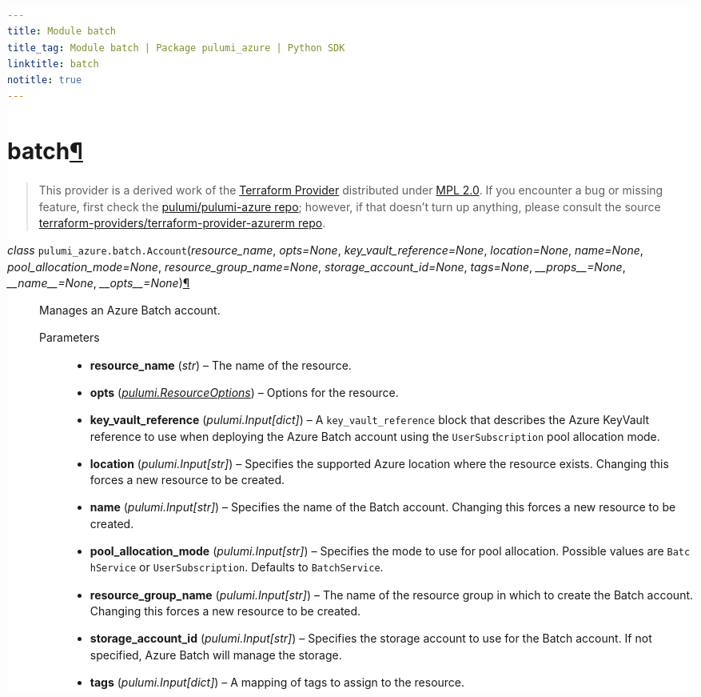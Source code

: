 ```yaml
---
title: Module batch
title_tag: Module batch | Package pulumi_azure | Python SDK
linktitle: batch
notitle: true
---
```


<div class="section" id="batch">
<h1>batch<a class="headerlink" href="#batch" title="Permalink to this headline">¶</a></h1>
<blockquote>
<div><p>This provider is a derived work of the <a class="reference external" href="https://github.com/terraform-providers/terraform-provider-azurerm">Terraform Provider</a> distributed under
<a class="reference external" href="https://www.mozilla.org/en-US/MPL/2.0/">MPL 2.0</a>. If you encounter a bug or missing feature, first check the
<a class="reference external" href="https://github.com/pulumi/pulumi-azure/issues">pulumi/pulumi-azure repo</a>; however, if that doesn’t turn up
anything, please consult the source <a class="reference external" href="https://github.com/terraform-providers/terraform-provider-azurerm/issues">terraform-providers/terraform-provider-azurerm repo</a>.</p>
</div></blockquote>
<span class="target" id="module-pulumi_azure.batch"></span><dl class="class">
<dt id="pulumi_azure.batch.Account">
<em class="property">class </em><code class="sig-prename descclassname">pulumi_azure.batch.</code><code class="sig-name descname">Account</code><span class="sig-paren">(</span><em class="sig-param">resource_name</em>, <em class="sig-param">opts=None</em>, <em class="sig-param">key_vault_reference=None</em>, <em class="sig-param">location=None</em>, <em class="sig-param">name=None</em>, <em class="sig-param">pool_allocation_mode=None</em>, <em class="sig-param">resource_group_name=None</em>, <em class="sig-param">storage_account_id=None</em>, <em class="sig-param">tags=None</em>, <em class="sig-param">__props__=None</em>, <em class="sig-param">__name__=None</em>, <em class="sig-param">__opts__=None</em><span class="sig-paren">)</span><a class="headerlink" href="#pulumi_azure.batch.Account" title="Permalink to this definition">¶</a></dt>
<dd><p>Manages an Azure Batch account.</p>
<dl class="field-list simple">
<dt class="field-odd">Parameters</dt>
<dd class="field-odd"><ul class="simple">
<li><p><strong>resource_name</strong> (<em>str</em>) – The name of the resource.</p></li>
<li><p><strong>opts</strong> (<a class="reference internal" href="../../pulumi/#pulumi.ResourceOptions" title="pulumi.ResourceOptions"><em>pulumi.ResourceOptions</em></a>) – Options for the resource.</p></li>
<li><p><strong>key_vault_reference</strong> (<em>pulumi.Input</em><em>[</em><em>dict</em><em>]</em>) – A <code class="docutils literal notranslate"><span class="pre">key_vault_reference</span></code> block that describes the Azure KeyVault reference to use when deploying the Azure Batch account using the <code class="docutils literal notranslate"><span class="pre">UserSubscription</span></code> pool allocation mode.</p></li>
<li><p><strong>location</strong> (<em>pulumi.Input</em><em>[</em><em>str</em><em>]</em>) – Specifies the supported Azure location where the resource exists. Changing this forces a new resource to be created.</p></li>
<li><p><strong>name</strong> (<em>pulumi.Input</em><em>[</em><em>str</em><em>]</em>) – Specifies the name of the Batch account. Changing this forces a new resource to be created.</p></li>
<li><p><strong>pool_allocation_mode</strong> (<em>pulumi.Input</em><em>[</em><em>str</em><em>]</em>) – Specifies the mode to use for pool allocation. Possible values are <code class="docutils literal notranslate"><span class="pre">BatchService</span></code> or <code class="docutils literal notranslate"><span class="pre">UserSubscription</span></code>. Defaults to <code class="docutils literal notranslate"><span class="pre">BatchService</span></code>.</p></li>
<li><p><strong>resource_group_name</strong> (<em>pulumi.Input</em><em>[</em><em>str</em><em>]</em>) – The name of the resource group in which to create the Batch account. Changing this forces a new resource to be created.</p></li>
<li><p><strong>storage_account_id</strong> (<em>pulumi.Input</em><em>[</em><em>str</em><em>]</em>) – Specifies the storage account to use for the Batch account. If not specified, Azure Batch will manage the storage.</p></li>
<li><p><strong>tags</strong> (<em>pulumi.Input</em><em>[</em><em>dict</em><em>]</em>) – A mapping of tags to assign to the resource.</p></li>